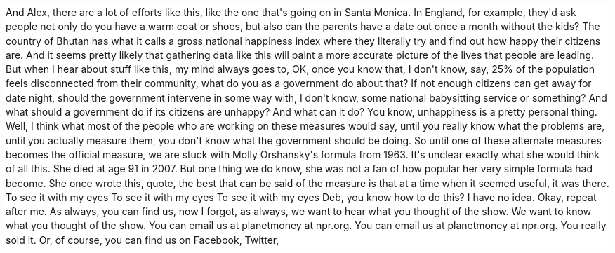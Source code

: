 And Alex, there are a lot of
efforts like this, like the one that's going
on in Santa Monica. In England,
for example, they'd ask people
not only do you have a warm coat
or shoes, but also can the parents
have a date out once a month
without the kids? The country
of Bhutan has what it calls a gross
national happiness index
where they literally try and find
out how happy their citizens are.
And it seems pretty
likely that gathering data like this
will paint a more accurate picture
of the lives that people are leading.
But when I hear about stuff like this, my mind
always goes to, OK, once
you know that, I don't know, say,
25% of the population feels disconnected
from their community, what
do you as a government do about that?
If not enough citizens can
get away for date night, should the government
intervene in some way with, I don't know, some
national babysitting service or something?
And what should a government do if its
citizens are unhappy? And
what can it do? You know,
unhappiness is a pretty personal
thing. Well, I think what
most of the people who are working on these measures
would say, until you really
know what the problems are, until you actually
measure them, you don't know
what the government should be doing.
So until one of these alternate measures becomes
the official measure, we are stuck
with Molly Orshansky's formula
from 1963.
It's unclear exactly what she would think of all this.
She died at age 91 in 2007.
But one thing we do know,
she was not a fan of how popular
her very simple formula had become.
She once wrote this,
quote, the best that can be said of the measure
is that at a time when it seemed useful,
it was there.
To see it with my eyes
To see it with my eyes
To see it with my eyes
Deb, you know how to do this?
I have no idea.
Okay, repeat after me.
As always,
you can find us, now I forgot,
as always, we want to hear what you thought of
the show. We want to know what you thought of the show.
You can email us at planetmoney at
npr.org. You can email us
at planetmoney at npr.org.
You really sold it. Or, of course,
you can find us on Facebook, Twitter,